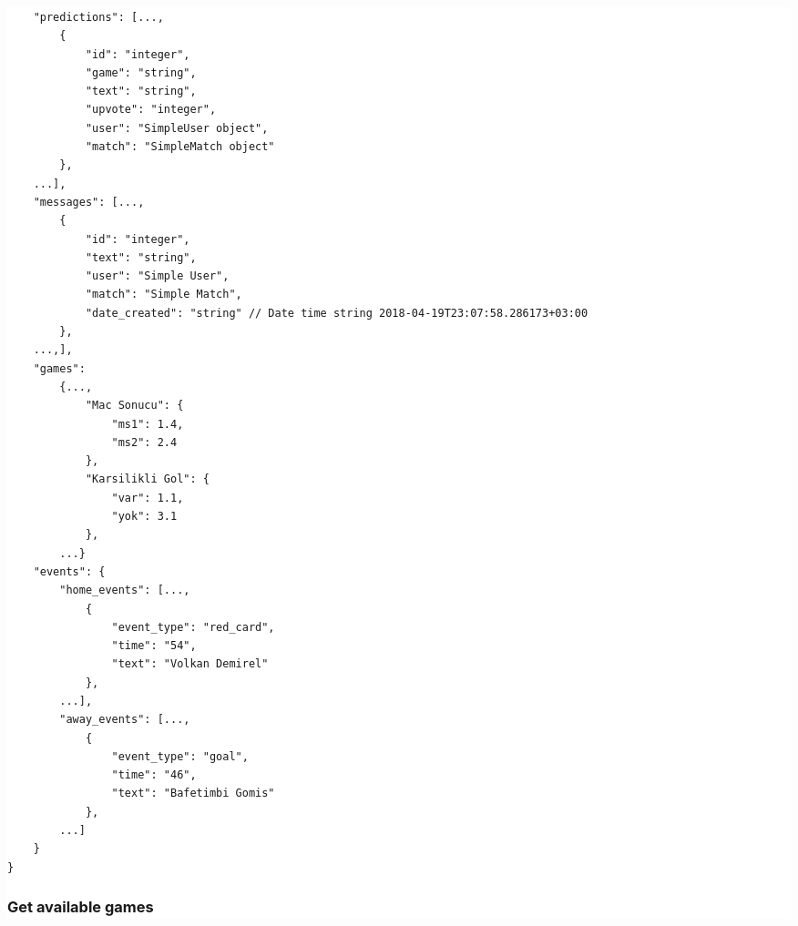 ```
    "predictions": [...,
        {
            "id": "integer",
            "game": "string",
            "text": "string",
            "upvote": "integer",
            "user": "SimpleUser object",
            "match": "SimpleMatch object"
        },
    ...],
    "messages": [...,
        {
            "id": "integer",
            "text": "string",
            "user": "Simple User",
            "match": "Simple Match",
            "date_created": "string" // Date time string 2018-04-19T23:07:58.286173+03:00
        },
    ...,],
    "games":
        {...,
            "Mac Sonucu": {
                "ms1": 1.4,
                "ms2": 2.4
            },
            "Karsilikli Gol": {
                "var": 1.1,
                "yok": 3.1
            },
        ...}
    "events": {
        "home_events": [...,
            {
                "event_type": "red_card",
                "time": "54",
                "text": "Volkan Demirel"
            },
        ...],
        "away_events": [...,
            {
                "event_type": "goal",
                "time": "46",
                "text": "Bafetimbi Gomis"
            },
        ...]
    }
}
```

### Get available games
